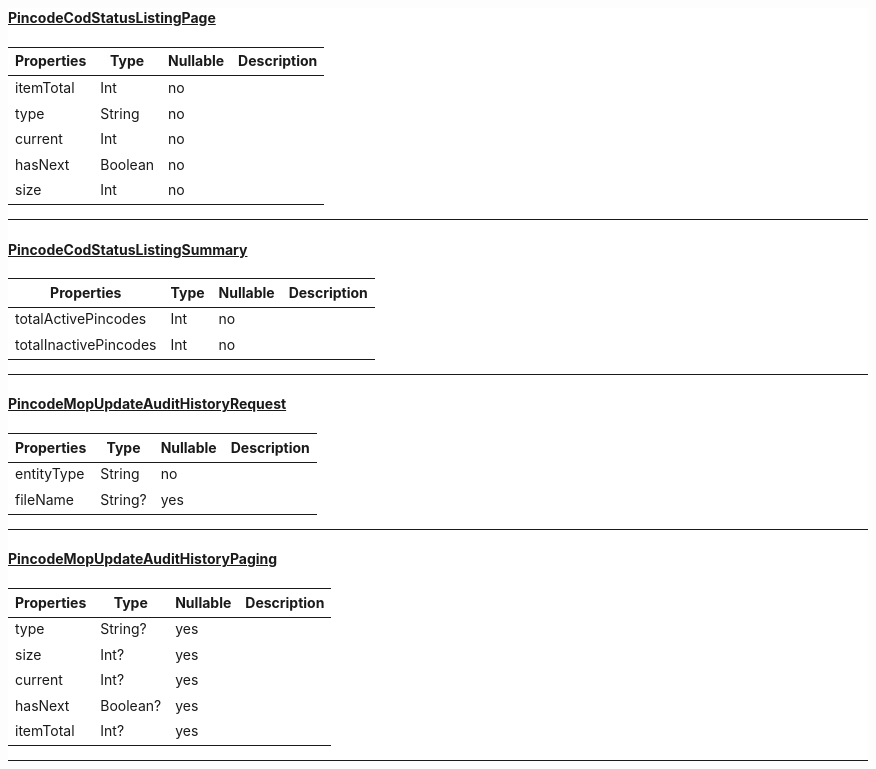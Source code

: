  
 #### [PincodeCodStatusListingPage](#PincodeCodStatusListingPage)

 | Properties | Type | Nullable | Description |
 | ---------- | ---- | -------- | ----------- |
 | itemTotal | Int |  no  |  |
 | type | String |  no  |  |
 | current | Int |  no  |  |
 | hasNext | Boolean |  no  |  |
 | size | Int |  no  |  |

---


 
 
 #### [PincodeCodStatusListingSummary](#PincodeCodStatusListingSummary)

 | Properties | Type | Nullable | Description |
 | ---------- | ---- | -------- | ----------- |
 | totalActivePincodes | Int |  no  |  |
 | totalInactivePincodes | Int |  no  |  |

---


 
 
 #### [PincodeMopUpdateAuditHistoryRequest](#PincodeMopUpdateAuditHistoryRequest)

 | Properties | Type | Nullable | Description |
 | ---------- | ---- | -------- | ----------- |
 | entityType | String |  no  |  |
 | fileName | String? |  yes  |  |

---


 
 
 #### [PincodeMopUpdateAuditHistoryPaging](#PincodeMopUpdateAuditHistoryPaging)

 | Properties | Type | Nullable | Description |
 | ---------- | ---- | -------- | ----------- |
 | type | String? |  yes  |  |
 | size | Int? |  yes  |  |
 | current | Int? |  yes  |  |
 | hasNext | Boolean? |  yes  |  |
 | itemTotal | Int? |  yes  |  |

---